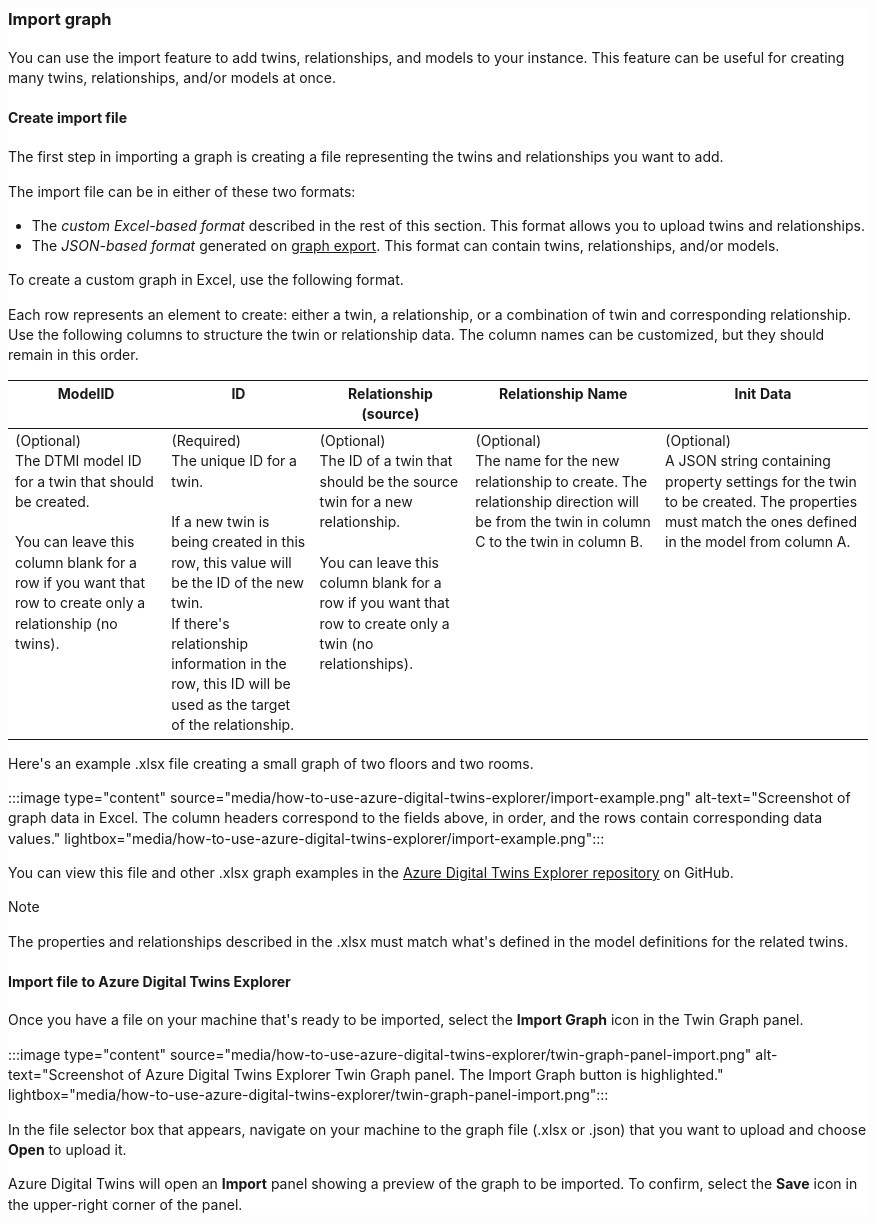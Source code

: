 ### Import graph

You can use the import feature to add twins, relationships, and models to your instance. This feature can be useful for creating many twins, relationships, and/or models at once.

#### Create import file

The first step in importing a graph is creating a file representing the twins and relationships you want to add.

The import file can be in either of these two formats:
* The *custom Excel-based format* described in the rest of this section. This format allows you to upload twins and relationships.
* The *JSON-based format* generated on [graph export](#export-graph-and-models). This format can contain twins, relationships, and/or models.

To create a custom graph in Excel, use the following format.

Each row represents an element to create: either a twin, a relationship, or a combination of twin and corresponding relationship.
Use the following columns to structure the twin or relationship data. The column names can be customized, but they should remain in this order.

| ModelID | ID | Relationship (source) | Relationship Name | Init Data |
| --- | --- | --- | --- | --- |
| (Optional)<br>The DTMI model ID for a twin that should be created.<br><br>You can leave this column blank for a row if you want that row to create only a relationship (no twins). | (Required)<br>The unique ID for a twin.<br><br>If a new twin is being created in this row, this value will be the ID of the new twin.<br>If there's relationship information in the row, this ID will be used as the target of the relationship. | (Optional)<br>The ID of a twin that should be the source twin for a new relationship.<br><br>You can leave this column blank for a row if you want that row to create only a twin (no relationships). | (Optional)<br>The name for the new relationship to create. The relationship direction will be from the twin in column C to the twin in column B. | (Optional)<br>A JSON string containing property settings for the twin to be created. The properties must match the ones defined in the model from column A. |

Here's an example .xlsx file creating a small graph of two floors and two rooms.

:::image type="content" source="media/how-to-use-azure-digital-twins-explorer/import-example.png" alt-text="Screenshot of graph data in Excel. The column headers correspond to the fields above, in order, and the rows contain corresponding data values." lightbox="media/how-to-use-azure-digital-twins-explorer/import-example.png":::

You can view this file and other .xlsx graph examples in the [Azure Digital Twins Explorer repository](https://github.com/Azure-Samples/digital-twins-explorer/tree/main/client/examples) on GitHub.

>[!NOTE]
>The properties and relationships described in the .xlsx must match what's defined in the model definitions for the related twins.

#### Import file to Azure Digital Twins Explorer

Once you have a file on your machine that's ready to be imported, select the **Import Graph** icon in the Twin Graph panel.

:::image type="content" source="media/how-to-use-azure-digital-twins-explorer/twin-graph-panel-import.png" alt-text="Screenshot of Azure Digital Twins Explorer Twin Graph panel. The Import Graph button is highlighted." lightbox="media/how-to-use-azure-digital-twins-explorer/twin-graph-panel-import.png":::

In the file selector box that appears, navigate on your machine to the graph file (.xlsx or .json) that you want to upload and choose **Open** to upload it.

Azure Digital Twins will open an **Import** panel showing a preview of the graph to be imported. To confirm, select the **Save** icon in the upper-right corner of the panel.
